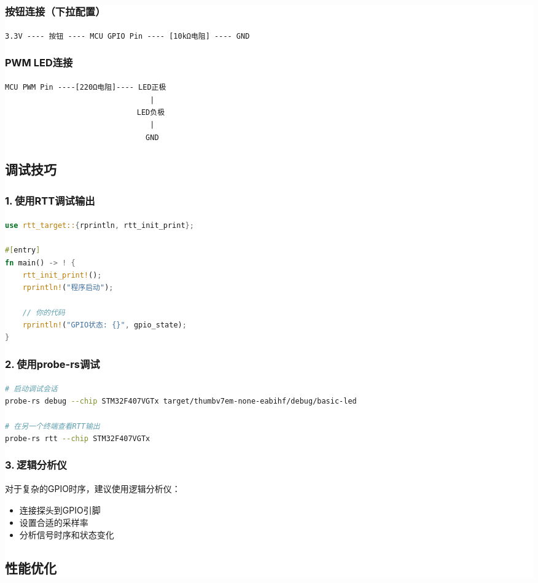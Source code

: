 ### 按钮连接（下拉配置）

```
3.3V ---- 按钮 ---- MCU GPIO Pin ---- [10kΩ电阻] ---- GND
```

### PWM LED连接

```
MCU PWM Pin ----[220Ω电阻]---- LED正极
                                 |
                              LED负极
                                 |
                                GND
```

## 调试技巧

### 1. 使用RTT调试输出

```rust
use rtt_target::{rprintln, rtt_init_print};

#[entry]
fn main() -> ! {
    rtt_init_print!();
    rprintln!("程序启动");
    
    // 你的代码
    rprintln!("GPIO状态: {}", gpio_state);
}
```

### 2. 使用probe-rs调试

```bash
# 启动调试会话
probe-rs debug --chip STM32F407VGTx target/thumbv7em-none-eabihf/debug/basic-led

# 在另一个终端查看RTT输出
probe-rs rtt --chip STM32F407VGTx
```

### 3. 逻辑分析仪

对于复杂的GPIO时序，建议使用逻辑分析仪：
- 连接探头到GPIO引脚
- 设置合适的采样率
- 分析信号时序和状态变化

## 性能优化
